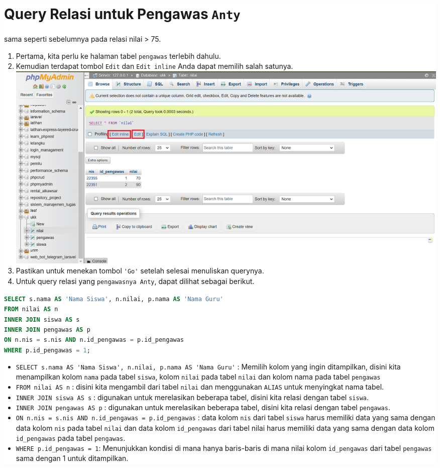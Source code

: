 # Query Relasi untuk Pengawas `Anty`

sama seperti sebelumnya pada relasi nilai > 75.

1. Pertama, kita perlu ke halaman tabel `pengawas` terlebih dahulu.
2. Kemudian terdapat tombol `Edit` dan `Edit inline` Anda dapat memilih salah satunya.
   ![](assets/pengawas-relasi-75.png)
3. Pastikan untuk menekan tombol `'Go'` setelah selesai menuliskan querynya.
4. Untuk query relasi yang `pengawasnya Anty`, dapat dilihat sebagai berikut.

```sql
SELECT s.nama AS 'Nama Siswa', n.nilai, p.nama AS 'Nama Guru'
FROM nilai AS n
INNER JOIN siswa AS s
INNER JOIN pengawas AS p
ON n.nis = s.nis AND n.id_pengawas = p.id_pengawas
WHERE p.id_pengawas = 1;
```

- `SELECT s.nama AS 'Nama Siswa', n.nilai, p.nama AS 'Nama Guru'` : Memilih kolom yang ingin ditampilkan, disini kita menampilkan kolom `nama` pada tabel `siswa`, kolom `nilai` pada tabel `nilai` dan kolom nama pada tabel `pengawas`
- `FROM nilai AS n` : disini kita mengambil dari tabel `nilai` dan menggunakan `ALIAS` untuk menyingkat nama tabel.
- `INNER JOIN siswa AS s` : digunakan untuk merelasikan beberapa tabel, disini kita relasi dengan tabel `siswa`.
- `INNER JOIN pengawas AS p` : digunakan untuk merelasikan beberapa tabel, disini kita relasi dengan tabel `pengawas`.
- `ON n.nis = s.nis AND n.id_pengawas = p.id_pengawas` : data kolom `nis` dari tabel `siswa` harus memiliki data yang sama dengan data kolom `nis` pada tabel `nilai` dan data kolom `id_pengawas` dari tabel nilai harus memiliki data yang sama dengan data kolom `id_pengawas` pada tabel `pengawas`.
- `WHERE p.id_pengawas = 1`: Menunjukkan kondisi di mana hanya baris-baris di mana nilai kolom `id_pengawas` dari tabel `pengawas` sama dengan 1 untuk ditampilkan.
